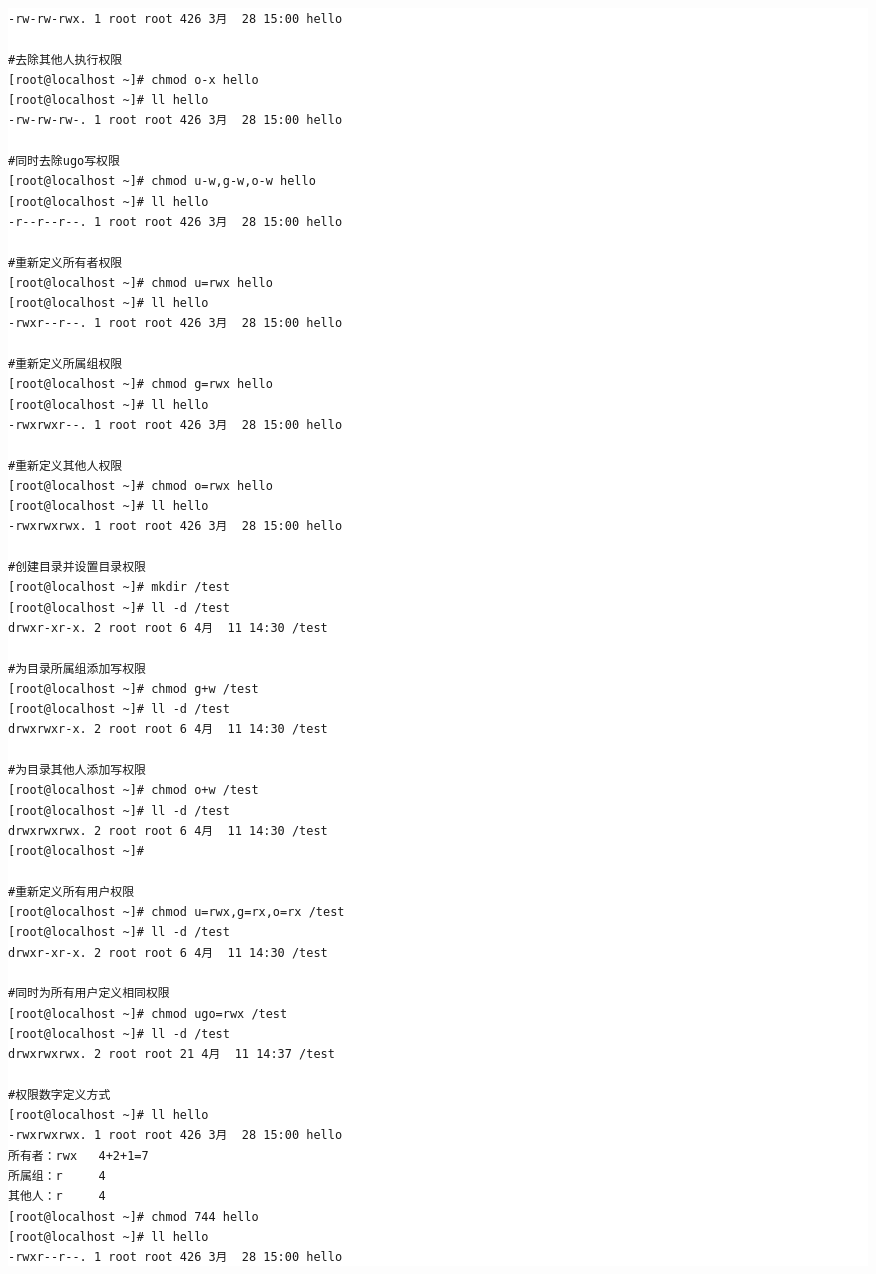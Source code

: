 ```shell
-rw-rw-rwx. 1 root root 426 3月  28 15:00 hello

#去除其他人执行权限
[root@localhost ~]# chmod o-x hello
[root@localhost ~]# ll hello
-rw-rw-rw-. 1 root root 426 3月  28 15:00 hello

#同时去除ugo写权限
[root@localhost ~]# chmod u-w,g-w,o-w hello
[root@localhost ~]# ll hello
-r--r--r--. 1 root root 426 3月  28 15:00 hello

#重新定义所有者权限
[root@localhost ~]# chmod u=rwx hello
[root@localhost ~]# ll hello
-rwxr--r--. 1 root root 426 3月  28 15:00 hello

#重新定义所属组权限
[root@localhost ~]# chmod g=rwx hello
[root@localhost ~]# ll hello
-rwxrwxr--. 1 root root 426 3月  28 15:00 hello

#重新定义其他人权限
[root@localhost ~]# chmod o=rwx hello
[root@localhost ~]# ll hello
-rwxrwxrwx. 1 root root 426 3月  28 15:00 hello

#创建目录并设置目录权限
[root@localhost ~]# mkdir /test
[root@localhost ~]# ll -d /test
drwxr-xr-x. 2 root root 6 4月  11 14:30 /test

#为目录所属组添加写权限
[root@localhost ~]# chmod g+w /test
[root@localhost ~]# ll -d /test
drwxrwxr-x. 2 root root 6 4月  11 14:30 /test

#为目录其他人添加写权限
[root@localhost ~]# chmod o+w /test
[root@localhost ~]# ll -d /test
drwxrwxrwx. 2 root root 6 4月  11 14:30 /test
[root@localhost ~]# 

#重新定义所有用户权限
[root@localhost ~]# chmod u=rwx,g=rx,o=rx /test
[root@localhost ~]# ll -d /test
drwxr-xr-x. 2 root root 6 4月  11 14:30 /test

#同时为所有用户定义相同权限
[root@localhost ~]# chmod ugo=rwx /test
[root@localhost ~]# ll -d /test
drwxrwxrwx. 2 root root 21 4月  11 14:37 /test

#权限数字定义方式
[root@localhost ~]# ll hello
-rwxrwxrwx. 1 root root 426 3月  28 15:00 hello
所有者：rwx   4+2+1=7
所属组：r     4
其他人：r     4
[root@localhost ~]# chmod 744 hello
[root@localhost ~]# ll hello
-rwxr--r--. 1 root root 426 3月  28 15:00 hello

```